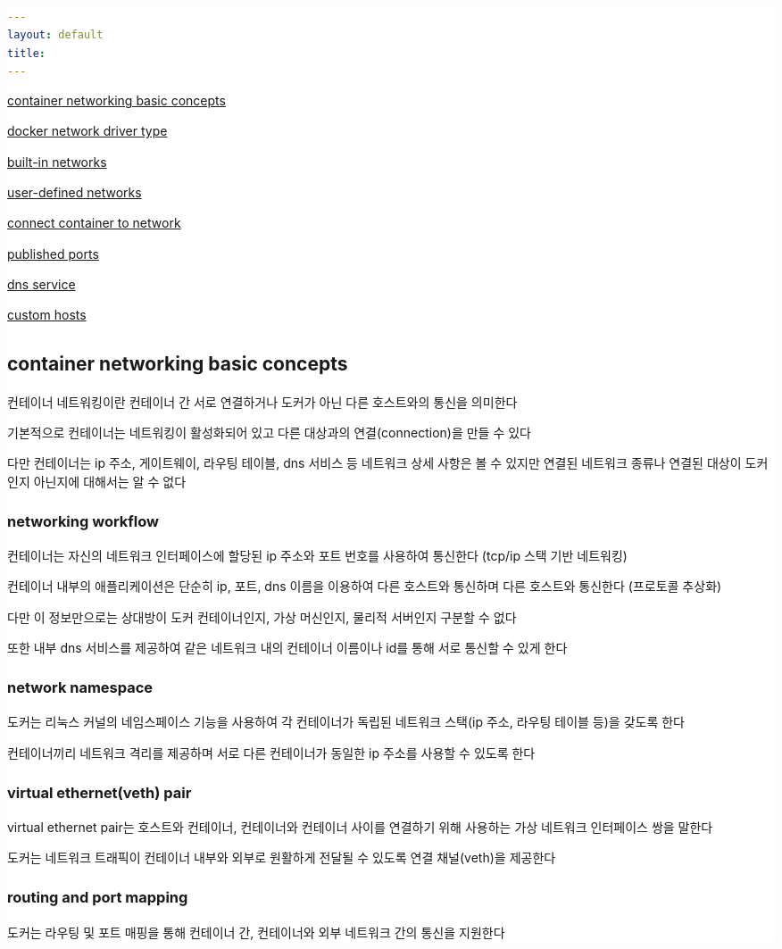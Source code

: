 ```yaml
---
layout: default
title:
---
```


[container networking basic concepts](#container-networking-basic-concepts)

[docker network driver type](#docker-network-driver-type)

[built-in networks](#built-in-networks)

[user-defined networks](#user-defined-networks)

[connect container to network](#connect-container-to-network)

[published ports](#published-ports)

[dns service](#dns-service)

[custom hosts](#custom-hosts)


## container networking basic concepts

컨테이너 네트워킹이란 컨테이너 간 서로 연결하거나 도커가 아닌 다른 호스트와의 통신을 의미한다

기본적으로 컨테이너는 네트워킹이 활성화되어 있고 다른 대상과의 연결(connection)을 만들 수 있다

다만 컨테이너는 ip 주소, 게이트웨이, 라우팅 테이블, dns 서비스 등 네트워크 상세 사항은 볼 수 있지만 연결된 네트워크 종류나 연결된 대상이 도커인지 아닌지에 대해서는 알 수 없다

### networking workflow

컨테이너는 자신의 네트워크 인터페이스에 할당된 ip 주소와 포트 번호를 사용하여 통신한다 (tcp/ip 스택 기반 네트워킹)

컨테이너 내부의 애플리케이션은 단순히 ip, 포트, dns 이름을 이용하여 다른 호스트와 통신하며 다른 호스트와 통신한다 (프로토콜 추상화)

다만 이 정보만으로는 상대방이 도커 컨테이너인지, 가상 머신인지, 물리적 서버인지 구분할 수 없다

또한 내부 dns 서비스를 제공하여 같은 네트워크 내의 컨테이너 이름이나 id를 통해 서로 통신할 수 있게 한다

### network namespace

도커는 리눅스 커널의 네임스페이스 기능을 사용하여 각 컨테이너가 독립된 네트워크 스택(ip 주소, 라우팅 테이블 등)을 갖도록 한다

컨테이너끼리 네트워크 격리를 제공하며 서로 다른 컨테이너가 동일한 ip 주소를 사용할 수 있도록 한다

### virtual ethernet(veth) pair

virtual ethernet pair는 호스트와 컨테이너, 컨테이너와 컨테이너 사이를 연결하기 위해 사용하는 가상 네트워크 인터페이스 쌍을 말한다

도커는 네트워크 트래픽이 컨테이너 내부와 외부로 원활하게 전달될 수 있도록 연결 채널(veth)을 제공한다

### routing and port mapping

도커는 라우팅 및 포트 매핑을 통해 컨테이너 간, 컨테이너와 외부 네트워크 간의 통신을 지원한다
